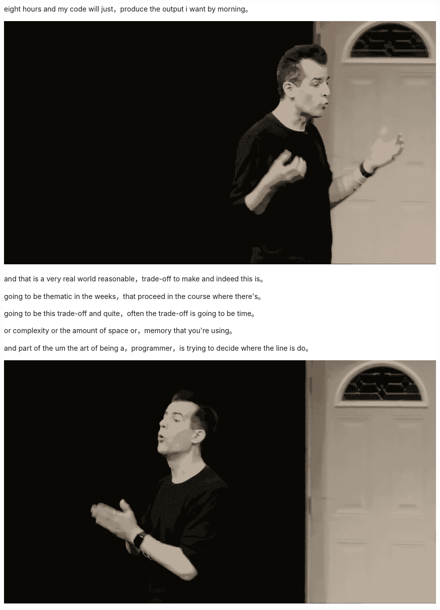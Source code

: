 eight hours and my code will just，produce the output i want by morning。



![](img/c1a3243d8952685a8f2dc571e948dab7_27.png)

and that is a very real world reasonable，trade-off to make and indeed this is。

going to be thematic in the weeks，that proceed in the course where there's。

going to be this trade-off and quite，often the trade-off is going to be time。

or complexity or the amount of space or，memory that you're using。

and part of the um the art of being a，programmer，is trying to decide where the line is do。



![](img/c1a3243d8952685a8f2dc571e948dab7_29.png)

